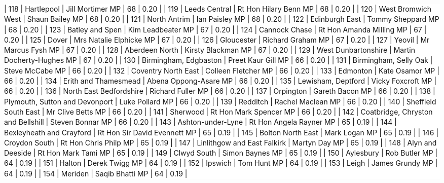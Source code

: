 | 118 | Hartlepool | Jill Mortimer MP | 68 | 0.20 |
| 119 | Leeds Central | Rt Hon Hilary Benn MP | 68 | 0.20 |
| 120 | West Bromwich West | Shaun Bailey MP | 68 | 0.20 |
| 121 | North Antrim | Ian Paisley MP | 68 | 0.20 |
| 122 | Edinburgh East | Tommy Sheppard MP | 68 | 0.20 |
| 123 | Batley and Spen | Kim Leadbeater MP | 67 | 0.20 |
| 124 | Cannock Chase | Rt Hon Amanda Milling MP | 67 | 0.20 |
| 125 | Dover | Mrs Natalie Elphicke MP | 67 | 0.20 |
| 126 | Gloucester | Richard Graham MP | 67 | 0.20 |
| 127 | Yeovil | Mr Marcus Fysh MP | 67 | 0.20 |
| 128 | Aberdeen North | Kirsty Blackman MP | 67 | 0.20 |
| 129 | West Dunbartonshire | Martin Docherty-Hughes MP | 67 | 0.20 |
| 130 | Birmingham, Edgbaston | Preet Kaur Gill MP | 66 | 0.20 |
| 131 | Birmingham, Selly Oak | Steve McCabe MP | 66 | 0.20 |
| 132 | Coventry North East | Colleen Fletcher MP | 66 | 0.20 |
| 133 | Edmonton | Kate Osamor MP | 66 | 0.20 |
| 134 | Erith and Thamesmead | Abena Oppong-Asare MP | 66 | 0.20 |
| 135 | Lewisham, Deptford | Vicky Foxcroft MP | 66 | 0.20 |
| 136 | North East Bedfordshire | Richard Fuller MP | 66 | 0.20 |
| 137 | Orpington | Gareth Bacon MP | 66 | 0.20 |
| 138 | Plymouth, Sutton and Devonport | Luke Pollard MP | 66 | 0.20 |
| 139 | Redditch | Rachel Maclean MP | 66 | 0.20 |
| 140 | Sheffield South East | Mr Clive Betts MP | 66 | 0.20 |
| 141 | Sherwood | Rt Hon Mark Spencer MP | 66 | 0.20 |
| 142 | Coatbridge, Chryston and Bellshill | Steven Bonnar MP | 66 | 0.20 |
| 143 | Ashton-under-Lyne | Rt Hon Angela Rayner MP | 65 | 0.19 |
| 144 | Bexleyheath and Crayford | Rt Hon Sir David Evennett MP | 65 | 0.19 |
| 145 | Bolton North East | Mark Logan MP | 65 | 0.19 |
| 146 | Croydon South | Rt Hon Chris Philp MP | 65 | 0.19 |
| 147 | Linlithgow and East Falkirk | Martyn Day MP | 65 | 0.19 |
| 148 | Alyn and Deeside | Rt Hon Mark Tami MP | 65 | 0.19 |
| 149 | Clwyd South | Simon Baynes MP | 65 | 0.19 |
| 150 | Aylesbury | Rob Butler MP | 64 | 0.19 |
| 151 | Halton | Derek Twigg MP | 64 | 0.19 |
| 152 | Ipswich | Tom Hunt MP | 64 | 0.19 |
| 153 | Leigh | James Grundy MP | 64 | 0.19 |
| 154 | Meriden | Saqib Bhatti MP | 64 | 0.19 |